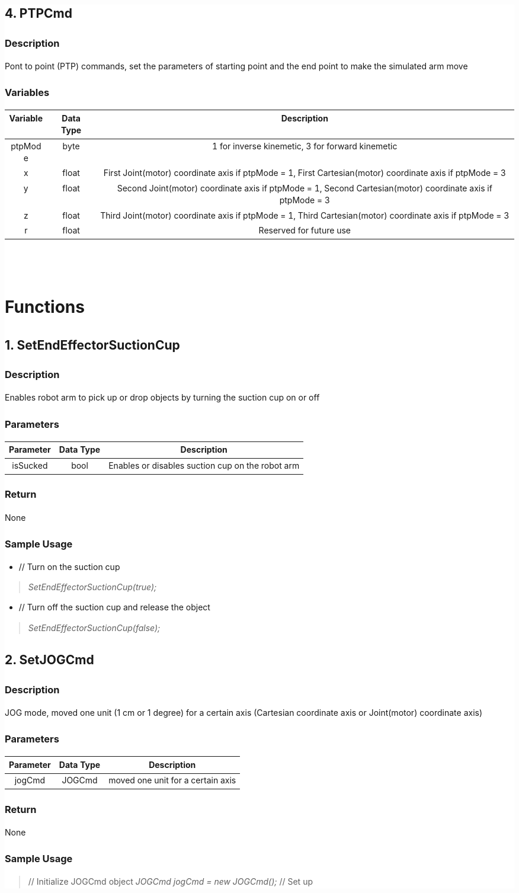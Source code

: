 

## 4. PTPCmd
### **Description**
Pont to point (PTP) commands, set the parameters of starting point and the end point to make the simulated arm move
### **Variables**
| Variable        | Data Type    | Description  |
| :-------------: | :----------: | :-----------:|
| ptpMode         | byte         | 1 for inverse kinemetic, 3 for forward kinemetic|
| x               | float        | First Joint(motor) coordinate axis if ptpMode = 1, First Cartesian(motor) coordinate axis if ptpMode = 3|
| y               | float        | Second Joint(motor) coordinate axis if ptpMode = 1, Second Cartesian(motor) coordinate axis if ptpMode = 3|
| z               | float        | Third Joint(motor) coordinate axis if ptpMode = 1, Third Cartesian(motor) coordinate axis if ptpMode = 3|
| r               | float        | Reserved for future use|


<br><br/>
# Functions

## 1. SetEndEffectorSuctionCup
### **Description**
Enables robot arm to pick up or drop objects by turning the suction cup on or off
### **Parameters**
| Parameter      | Data Type    | Description  |
| :-------------: | :----------: | :-----------: |
|  isSucked | bool | Enables or disables suction cup on the robot arm |
### **Return**
None
### **Sample Usage**
  + // Turn on the suction cup
> *SetEndEffectorSuctionCup(true);*

  + // Turn off the suction cup and release the object
> *SetEndEffectorSuctionCup(false);*



## 2. SetJOGCmd
### **Description**
JOG mode, moved one unit (1 cm or 1 degree) for a certain axis (Cartesian coordinate axis or Joint(motor) coordinate axis)
### **Parameters**
| Parameter       | Data Type    | Description   |
| :-------------: | :----------: | :-----------: |
|  jogCmd         | JOGCmd       | moved one unit for a certain axis |
### **Return**
None
### **Sample Usage**
> // Initialize JOGCmd object
> *JOGCmd jogCmd = new JOGCmd();*
> // Set up